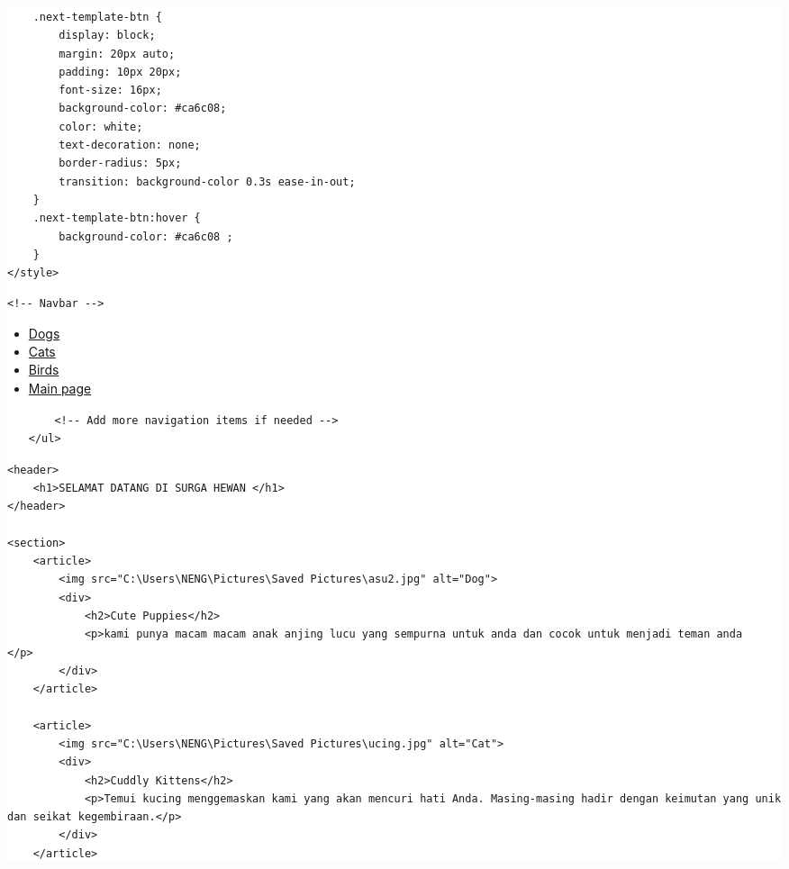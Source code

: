         .next-template-btn {
            display: block;
            margin: 20px auto;
            padding: 10px 20px;
            font-size: 16px;
            background-color: #ca6c08;
            color: white;
            text-decoration: none;
            border-radius: 5px;
            transition: background-color 0.3s ease-in-out;
        }
        .next-template-btn:hover {
            background-color: #ca6c08 ;
        }
    </style>
</head>
<body>

    <!-- Navbar -->
<nav class="navbar navbar-expand-lg navbar-dark">
    <ul class="navbar-nav ml-auto">
        <li class="nav-item">
            <a class="nav-link" href="Puppies.html">Dogs</a>
        </li>
        <li class="nav-item">
            <a class="nav-link" href="Kittens.html">Cats</a>
        </li>
        <li class="nav-item">
            <a class="nav-link" href="Birds.html">Birds</a>
        </li>
        <li class="nav-item">
            <a class="nav-link" href="html.finalprojectwebdesign.html">Main page</a>
        </li>

        <!-- Add more navigation items if needed -->
    </ul>
</nav>

    <header>
        <h1>SELAMAT DATANG DI SURGA HEWAN </h1>
    </header>

    <section>
        <article>
            <img src="C:\Users\NENG\Pictures\Saved Pictures\asu2.jpg" alt="Dog">
            <div>
                <h2>Cute Puppies</h2>
                <p>kami punya macam macam anak anjing lucu yang sempurna untuk anda dan cocok untuk menjadi teman anda     </p>
            </div>
        </article>

        <article>
            <img src="C:\Users\NENG\Pictures\Saved Pictures\ucing.jpg" alt="Cat">
            <div>
                <h2>Cuddly Kittens</h2>
                <p>Temui kucing menggemaskan kami yang akan mencuri hati Anda. Masing-masing hadir dengan keimutan yang unik dan seikat kegembiraan.</p>
            </div>
        </article>
